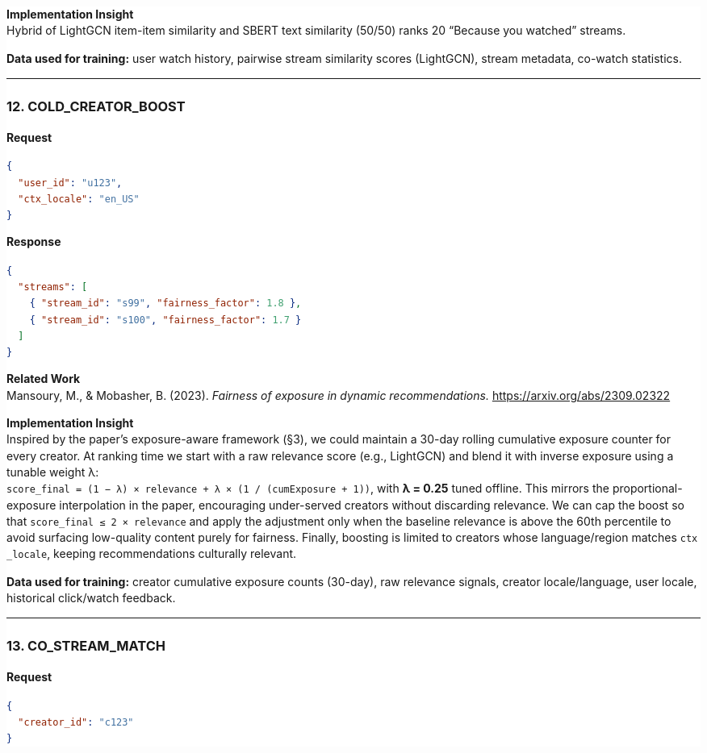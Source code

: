 **Implementation Insight**  
Hybrid of LightGCN item-item similarity and SBERT text similarity (50/50) ranks 20 “Because you watched” streams.

**Data used for training:** user watch history, pairwise stream similarity scores (LightGCN), stream metadata, co-watch statistics.

---

### 12. COLD_CREATOR_BOOST
**Request**
```json
{
  "user_id": "u123",
  "ctx_locale": "en_US"
}
```

**Response**
```json
{
  "streams": [
    { "stream_id": "s99", "fairness_factor": 1.8 },
    { "stream_id": "s100", "fairness_factor": 1.7 }
  ]
}
```

**Related Work**  
Mansoury, M., & Mobasher, B. (2023). *Fairness of exposure in dynamic recommendations.* <https://arxiv.org/abs/2309.02322>

**Implementation Insight**  
Inspired by the paper’s exposure-aware framework (§3), we could maintain a 30-day rolling cumulative exposure counter for every creator. At ranking time we start with a raw relevance score (e.g., LightGCN) and blend it with inverse exposure using a tunable weight λ:  
`score_final = (1 − λ) × relevance + λ × (1 / (cumExposure + 1))`, with **λ = 0.25** tuned offline. This mirrors the proportional-exposure interpolation in the paper, encouraging under-served creators without discarding relevance. We can cap the boost so that `score_final ≤ 2 × relevance` and apply the adjustment only when the baseline relevance is above the 60th percentile to avoid surfacing low-quality content purely for fairness. Finally, boosting is limited to creators whose language/region matches `ctx_locale`, keeping recommendations culturally relevant.

**Data used for training:** creator cumulative exposure counts (30-day), raw relevance signals, creator locale/language, user locale, historical click/watch feedback.

---

### 13. CO_STREAM_MATCH
**Request**
```json
{
  "creator_id": "c123"
}
```
